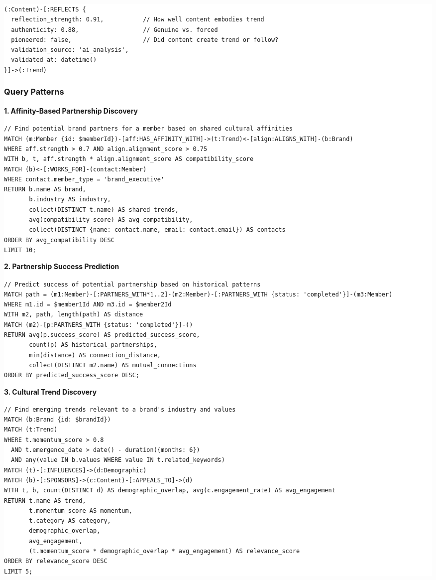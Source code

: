 ```cypher
(:Content)-[:REFLECTS {
  reflection_strength: 0.91,           // How well content embodies trend
  authenticity: 0.88,                  // Genuine vs. forced
  pioneered: false,                    // Did content create trend or follow?
  validation_source: 'ai_analysis',
  validated_at: datetime()
}]->(:Trend)
```

### Query Patterns

**1. Affinity-Based Partnership Discovery**
```cypher
// Find potential brand partners for a member based on shared cultural affinities
MATCH (m:Member {id: $memberId})-[aff:HAS_AFFINITY_WITH]->(t:Trend)<-[align:ALIGNS_WITH]-(b:Brand)
WHERE aff.strength > 0.7 AND align.alignment_score > 0.75
WITH b, t, aff.strength * align.alignment_score AS compatibility_score
MATCH (b)<-[:WORKS_FOR]-(contact:Member)
WHERE contact.member_type = 'brand_executive'
RETURN b.name AS brand,
       b.industry AS industry,
       collect(DISTINCT t.name) AS shared_trends,
       avg(compatibility_score) AS avg_compatibility,
       collect(DISTINCT {name: contact.name, email: contact.email}) AS contacts
ORDER BY avg_compatibility DESC
LIMIT 10;
```

**2. Partnership Success Prediction**
```cypher
// Predict success of potential partnership based on historical patterns
MATCH path = (m1:Member)-[:PARTNERS_WITH*1..2]-(m2:Member)-[:PARTNERS_WITH {status: 'completed'}]-(m3:Member)
WHERE m1.id = $member1Id AND m3.id = $member2Id
WITH m2, path, length(path) AS distance
MATCH (m2)-[p:PARTNERS_WITH {status: 'completed'}]-()
RETURN avg(p.success_score) AS predicted_success_score,
       count(p) AS historical_partnerships,
       min(distance) AS connection_distance,
       collect(DISTINCT m2.name) AS mutual_connections
ORDER BY predicted_success_score DESC;
```

**3. Cultural Trend Discovery**
```cypher
// Find emerging trends relevant to a brand's industry and values
MATCH (b:Brand {id: $brandId})
MATCH (t:Trend)
WHERE t.momentum_score > 0.8
  AND t.emergence_date > date() - duration({months: 6})
  AND any(value IN b.values WHERE value IN t.related_keywords)
MATCH (t)-[:INFLUENCES]->(d:Demographic)
MATCH (b)-[:SPONSORS]->(c:Content)-[:APPEALS_TO]->(d)
WITH t, b, count(DISTINCT d) AS demographic_overlap, avg(c.engagement_rate) AS avg_engagement
RETURN t.name AS trend,
       t.momentum_score AS momentum,
       t.category AS category,
       demographic_overlap,
       avg_engagement,
       (t.momentum_score * demographic_overlap * avg_engagement) AS relevance_score
ORDER BY relevance_score DESC
LIMIT 5;
```
